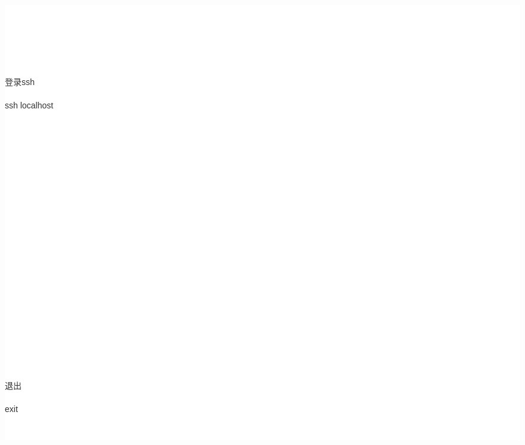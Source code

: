 <img align="left" alt="" src="http://images.cnitblog.com/blog/12097/201406/181325593481023.png" style="border:0px;"></p>
<p style="color:rgb(51,51,51);line-height:25px;font-family:verdana, Arial, Helvetica, sans-serif;font-size:14px;">
 </p>
<p style="color:rgb(51,51,51);line-height:25px;font-family:verdana, Arial, Helvetica, sans-serif;font-size:14px;">
 </p>
<p style="color:rgb(51,51,51);line-height:25px;font-family:verdana, Arial, Helvetica, sans-serif;font-size:14px;">
 </p>
<p style="color:rgb(51,51,51);line-height:25px;font-family:verdana, Arial, Helvetica, sans-serif;font-size:14px;">
登录ssh</p>
<p style="color:rgb(51,51,51);line-height:25px;font-family:verdana, Arial, Helvetica, sans-serif;font-size:14px;">
ssh localhost</p>
<p style="color:rgb(51,51,51);line-height:25px;font-family:verdana, Arial, Helvetica, sans-serif;font-size:14px;">
<img align="left" alt="" src="http://images.cnitblog.com/blog/12097/201406/181325598014095.png" style="border:0px;"></p>
<p style="color:rgb(51,51,51);line-height:25px;font-family:verdana, Arial, Helvetica, sans-serif;font-size:14px;">
 </p>
<p style="color:rgb(51,51,51);line-height:25px;font-family:verdana, Arial, Helvetica, sans-serif;font-size:14px;">
 </p>
<p style="color:rgb(51,51,51);line-height:25px;font-family:verdana, Arial, Helvetica, sans-serif;font-size:14px;">
 </p>
<p style="color:rgb(51,51,51);line-height:25px;font-family:verdana, Arial, Helvetica, sans-serif;font-size:14px;">
 </p>
<p style="color:rgb(51,51,51);line-height:25px;font-family:verdana, Arial, Helvetica, sans-serif;font-size:14px;">
 </p>
<p style="color:rgb(51,51,51);line-height:25px;font-family:verdana, Arial, Helvetica, sans-serif;font-size:14px;">
 </p>
<p style="color:rgb(51,51,51);line-height:25px;font-family:verdana, Arial, Helvetica, sans-serif;font-size:14px;">
 </p>
<p style="color:rgb(51,51,51);line-height:25px;font-family:verdana, Arial, Helvetica, sans-serif;font-size:14px;">
 </p>
<p style="color:rgb(51,51,51);line-height:25px;font-family:verdana, Arial, Helvetica, sans-serif;font-size:14px;">
 </p>
<p style="color:rgb(51,51,51);line-height:25px;font-family:verdana, Arial, Helvetica, sans-serif;font-size:14px;">
 </p>
<p style="color:rgb(51,51,51);line-height:25px;font-family:verdana, Arial, Helvetica, sans-serif;font-size:14px;">
      </p>
<p style="color:rgb(51,51,51);line-height:25px;font-family:verdana, Arial, Helvetica, sans-serif;font-size:14px;">
退出</p>
<p style="color:rgb(51,51,51);line-height:25px;font-family:verdana, Arial, Helvetica, sans-serif;font-size:14px;">
exit</p>
<p style="color:rgb(51,51,51);line-height:25px;font-family:verdana, Arial, Helvetica, sans-serif;font-size:14px;">
 </p>
<h2 style="line-height:1.8;font-family:verdana, Arial, Helvetica, sans-serif;font-size:21px;">